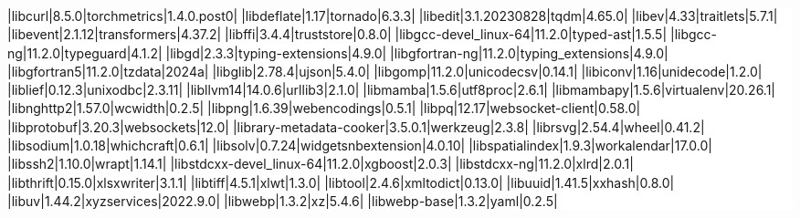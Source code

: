 |libcurl|8.5.0|torchmetrics|1.4.0.post0|
|libdeflate|1.17|tornado|6.3.3|
|libedit|3.1.20230828|tqdm|4.65.0|
|libev|4.33|traitlets|5.7.1|
|libevent|2.1.12|transformers|4.37.2|
|libffi|3.4.4|truststore|0.8.0|
|libgcc-devel_linux-64|11.2.0|typed-ast|1.5.5|
|libgcc-ng|11.2.0|typeguard|4.1.2|
|libgd|2.3.3|typing-extensions|4.9.0|
|libgfortran-ng|11.2.0|typing_extensions|4.9.0|
|libgfortran5|11.2.0|tzdata|2024a|
|libglib|2.78.4|ujson|5.4.0|
|libgomp|11.2.0|unicodecsv|0.14.1|
|libiconv|1.16|unidecode|1.2.0|
|liblief|0.12.3|unixodbc|2.3.11|
|libllvm14|14.0.6|urllib3|2.1.0|
|libmamba|1.5.6|utf8proc|2.6.1|
|libmambapy|1.5.6|virtualenv|20.26.1|
|libnghttp2|1.57.0|wcwidth|0.2.5|
|libpng|1.6.39|webencodings|0.5.1|
|libpq|12.17|websocket-client|0.58.0|
|libprotobuf|3.20.3|websockets|12.0|
|library-metadata-cooker|3.5.0.1|werkzeug|2.3.8|
|librsvg|2.54.4|wheel|0.41.2|
|libsodium|1.0.18|whichcraft|0.6.1|
|libsolv|0.7.24|widgetsnbextension|4.0.10|
|libspatialindex|1.9.3|workalendar|17.0.0|
|libssh2|1.10.0|wrapt|1.14.1|
|libstdcxx-devel_linux-64|11.2.0|xgboost|2.0.3|
|libstdcxx-ng|11.2.0|xlrd|2.0.1|
|libthrift|0.15.0|xlsxwriter|3.1.1|
|libtiff|4.5.1|xlwt|1.3.0|
|libtool|2.4.6|xmltodict|0.13.0|
|libuuid|1.41.5|xxhash|0.8.0|
|libuv|1.44.2|xyzservices|2022.9.0|
|libwebp|1.3.2|xz|5.4.6|
|libwebp-base|1.3.2|yaml|0.2.5|